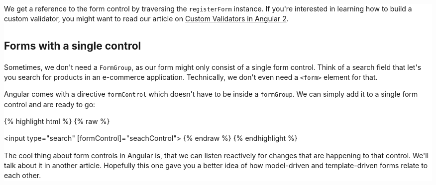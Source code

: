 We get a reference to the form control by traversing the `registerForm` instance. If you're interested in learning how to build a custom validator, you might want to read our article on [Custom Validators in Angular 2](/angular/2016/03/14/custom-validators-in-angular-2.html).

## Forms with a single control

Sometimes, we don't need a `FormGroup`, as our form might only consist of a single form control. Think of a search field that let's you search for products in an e-commerce application. Technically, we don't even need a `<form>` element for that.

Angular comes with a directive `formControl` which doesn't have to be inside a `formGroup`. We can simply add it to a single form control and are ready to go:

{% highlight html %}
{% raw %}

<input type="search" [formControl]="seachControl">
{% endraw %}
{% endhighlight %}

The cool thing about form controls in Angular is, that we can listen reactively for changes that are happening to that control. We'll talk about it in another article. Hopefully this one gave you a better idea of how model-driven and template-driven forms relate to each other.
